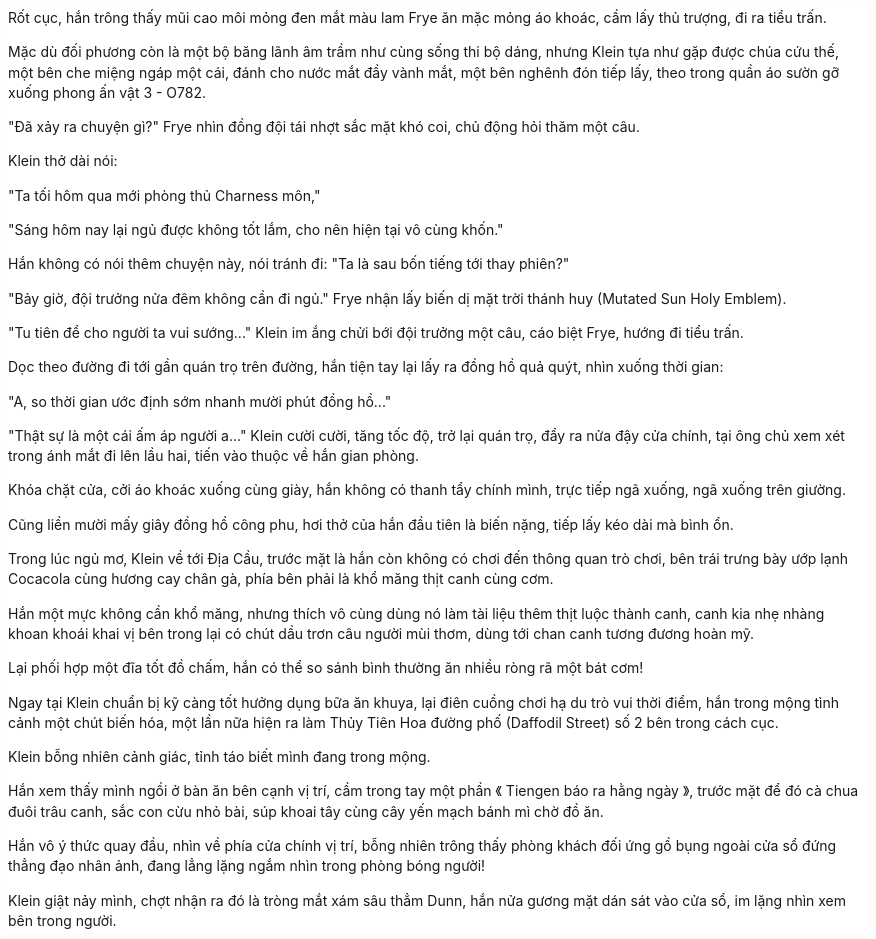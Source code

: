 Rốt cục, hắn trông thấy mũi cao môi mỏng đen mắt màu lam Frye ăn mặc mỏng áo khoác, cầm lấy thủ trượng, đi ra tiểu trấn.

Mặc dù đối phương còn là một bộ băng lãnh âm trầm như cùng sống thi bộ dáng, nhưng Klein tựa như gặp được chúa cứu thế, một bên che miệng ngáp một cái, đánh cho nước mắt đầy vành mắt, một bên nghênh đón tiếp lấy, theo trong quần áo sườn gỡ xuống phong ấn vật 3 - O782.

"Đã xảy ra chuyện gì?" Frye nhìn đồng đội tái nhợt sắc mặt khó coi, chủ động hỏi thăm một câu.

Klein thở dài nói:

"Ta tối hôm qua mới phòng thủ Charness môn,"

"Sáng hôm nay lại ngủ được không tốt lắm, cho nên hiện tại vô cùng khốn."

Hắn không có nói thêm chuyện này, nói tránh đi: "Ta là sau bốn tiếng tới thay phiên?"

"Bảy giờ, đội trưởng nửa đêm không cần đi ngủ." Frye nhận lấy biến dị mặt trời thánh huy (Mutated Sun Holy Emblem).

"Tu tiên để cho người ta vui sướng..." Klein im ắng chửi bới đội trưởng một câu, cáo biệt Frye, hướng đi tiểu trấn.

Dọc theo đường đi tới gần quán trọ trên đường, hắn tiện tay lại lấy ra đồng hồ quả quýt, nhìn xuống thời gian:

"A, so thời gian ước định sớm nhanh mười phút đồng hồ..."

"Thật sự là một cái ấm áp người a..." Klein cười cười, tăng tốc độ, trở lại quán trọ, đẩy ra nửa đậy cửa chính, tại ông chủ xem xét trong ánh mắt đi lên lầu hai, tiến vào thuộc về hắn gian phòng.

Khóa chặt cửa, cởi áo khoác xuống cùng giày, hắn không có thanh tẩy chính mình, trực tiếp ngã xuống, ngã xuống trên giường.

Cũng liền mười mấy giây đồng hồ công phu, hơi thở của hắn đầu tiên là biến nặng, tiếp lấy kéo dài mà bình ổn.

Trong lúc ngủ mơ, Klein về tới Địa Cầu, trước mặt là hắn còn không có chơi đến thông quan trò chơi, bên trái trưng bày ướp lạnh Cocacola cùng hương cay chân gà, phía bên phải là khổ măng thịt canh cùng cơm.

Hắn một mực không cần khổ măng, nhưng thích vô cùng dùng nó làm tài liệu thêm thịt luộc thành canh, canh kia nhẹ nhàng khoan khoái khai vị bên trong lại có chút dầu trơn câu người mùi thơm, dùng tới chan canh tương đương hoàn mỹ.

Lại phối hợp một đĩa tốt đồ chấm, hắn có thể so sánh bình thường ăn nhiều ròng rã một bát cơm!

Ngay tại Klein chuẩn bị kỹ càng tốt hưởng dụng bữa ăn khuya, lại điên cuồng chơi hạ du trò vui thời điểm, hắn trong mộng tình cảnh một chút biến hóa, một lần nữa hiện ra làm Thủy Tiên Hoa đường phố (Daffodil Street) số 2 bên trong cách cục.

Klein bỗng nhiên cảnh giác, tỉnh táo biết mình đang trong mộng.

Hắn xem thấy mình ngồi ở bàn ăn bên cạnh vị trí, cầm trong tay một phần 《 Tiengen báo ra hằng ngày 》, trước mặt để đó cà chua đuôi trâu canh, sắc con cừu nhỏ bài, súp khoai tây cùng cây yến mạch bánh mì chờ đồ ăn.

Hắn vô ý thức quay đầu, nhìn về phía cửa chính vị trí, bỗng nhiên trông thấy phòng khách đối ứng gồ bụng ngoài cửa sổ đứng thẳng đạo nhân ảnh, đang lẳng lặng ngắm nhìn trong phòng bóng người!

Klein giật nảy mình, chợt nhận ra đó là tròng mắt xám sâu thẳm Dunn, hắn nửa gương mặt dán sát vào cửa sổ, im lặng nhìn xem bên trong người.
